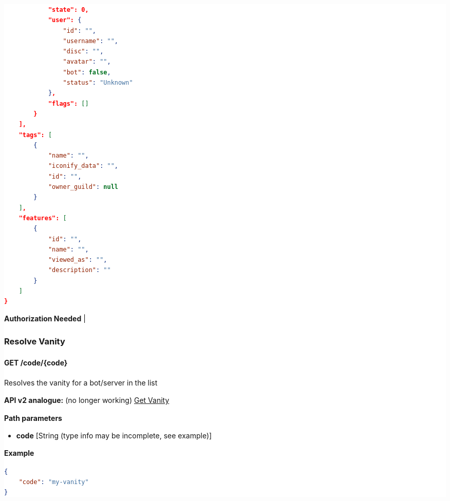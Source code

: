 ```json
            "state": 0,
            "user": {
                "id": "",
                "username": "",
                "disc": "",
                "avatar": "",
                "bot": false,
                "status": "Unknown"
            },
            "flags": []
        }
    ],
    "tags": [
        {
            "name": "",
            "iconify_data": "",
            "id": "",
            "owner_guild": null
        }
    ],
    "features": [
        {
            "id": "",
            "name": "",
            "viewed_as": "",
            "description": ""
        }
    ]
}
```
**Authorization Needed** | 


### Resolve Vanity
#### GET /code/{code}

Resolves the vanity for a bot/server in the list

**API v2 analogue:** (no longer working) [Get Vanity](https://legacy.fateslist.xyz/docs/redoc#operation/get_vanity)

**Path parameters**

- **code** [String (type info may be incomplete, see example)]


**Example**

```json
{
    "code": "my-vanity"
}
```
